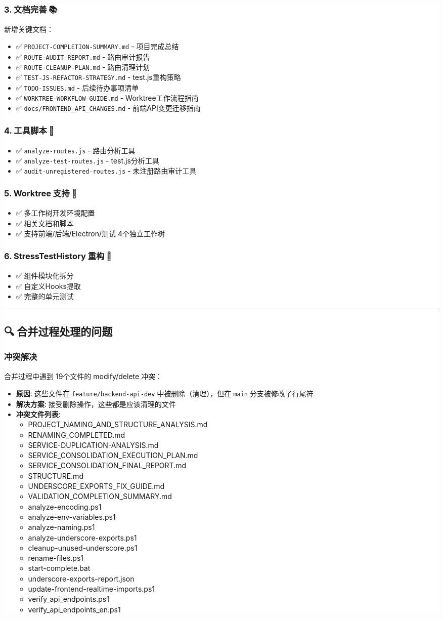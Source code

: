 ### 3. 文档完善 📚
新增关键文档：
- ✅ `PROJECT-COMPLETION-SUMMARY.md` - 项目完成总结
- ✅ `ROUTE-AUDIT-REPORT.md` - 路由审计报告
- ✅ `ROUTE-CLEANUP-PLAN.md` - 路由清理计划
- ✅ `TEST-JS-REFACTOR-STRATEGY.md` - test.js重构策略
- ✅ `TODO-ISSUES.md` - 后续待办事项清单
- ✅ `WORKTREE-WORKFLOW-GUIDE.md` - Worktree工作流程指南
- ✅ `docs/FRONTEND_API_CHANGES.md` - 前端API变更迁移指南

### 4. 工具脚本 🔧
- ✅ `analyze-routes.js` - 路由分析工具
- ✅ `analyze-test-routes.js` - test.js分析工具
- ✅ `audit-unregistered-routes.js` - 未注册路由审计工具

### 5. Worktree 支持 🌳
- ✅ 多工作树开发环境配置
- ✅ 相关文档和脚本
- ✅ 支持前端/后端/Electron/测试 4个独立工作树

### 6. StressTestHistory 重构 🔄
- ✅ 组件模块化拆分
- ✅ 自定义Hooks提取
- ✅ 完整的单元测试

---

## 🔍 合并过程处理的问题

### 冲突解决
合并过程中遇到 19个文件的 modify/delete 冲突：
- **原因**: 这些文件在 `feature/backend-api-dev` 中被删除（清理），但在 `main` 分支被修改了行尾符
- **解决方案**: 接受删除操作，这些都是应该清理的文件
- **冲突文件列表**:
  - PROJECT_NAMING_AND_STRUCTURE_ANALYSIS.md
  - RENAMING_COMPLETED.md
  - SERVICE-DUPLICATION-ANALYSIS.md
  - SERVICE_CONSOLIDATION_EXECUTION_PLAN.md
  - SERVICE_CONSOLIDATION_FINAL_REPORT.md
  - STRUCTURE.md
  - UNDERSCORE_EXPORTS_FIX_GUIDE.md
  - VALIDATION_COMPLETION_SUMMARY.md
  - analyze-encoding.ps1
  - analyze-env-variables.ps1
  - analyze-naming.ps1
  - analyze-underscore-exports.ps1
  - cleanup-unused-underscore.ps1
  - rename-files.ps1
  - start-complete.bat
  - underscore-exports-report.json
  - update-frontend-realtime-imports.ps1
  - verify_api_endpoints.ps1
  - verify_api_endpoints_en.ps1
